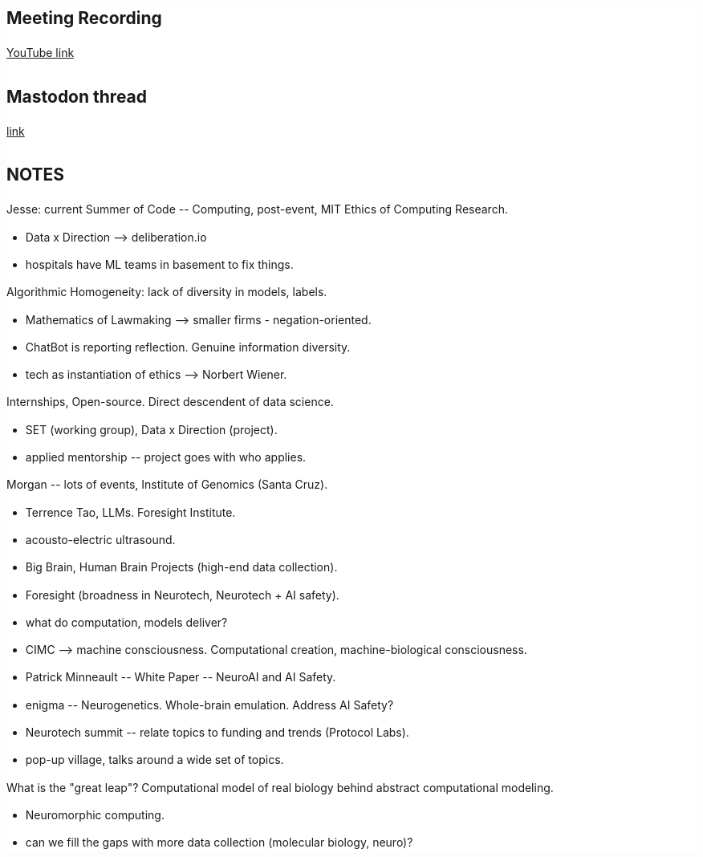 ## Meeting Recording

[YouTube link](https://youtu.be/fxFux6PBgzg)

## Mastodon thread

[link](https://neuromatch.social/@OREL/114531256747864162)

## NOTES
Jesse: current Summer of Code -- Computing, post-event, MIT Ethics of Computing Research.

* Data x Direction --> deliberation.io

* hospitals have ML teams in basement to fix things.


Algorithmic Homogeneity: lack of diversity in models, labels.

* Mathematics of Lawmaking --> smaller firms - negation-oriented.

* ChatBot is reporting reflection. Genuine information diversity.

* tech as instantiation of ethics --> Norbert Wiener.


Internships, Open-source. Direct descendent of data science.

* SET (working group), Data x Direction (project). 

* applied mentorship -- project goes with who applies.


Morgan -- lots of events, Institute of Genomics (Santa Cruz).

* Terrence Tao, LLMs. Foresight Institute.

* acousto-electric ultrasound.

* Big Brain, Human Brain Projects (high-end data collection).

* Foresight (broadness in Neurotech, Neurotech + AI safety).

* what do computation, models deliver?

* CIMC --> machine consciousness. Computational creation, machine-biological consciousness.

* Patrick Minneault -- White Paper -- NeuroAI and AI Safety.

* enigma -- Neurogenetics. Whole-brain emulation. Address AI Safety?

* Neurotech summit -- relate topics to funding and trends (Protocol Labs).

* pop-up village, talks around a wide set of topics.


What is the "great leap"? Computational model of real biology behind abstract computational modeling.

* Neuromorphic computing.

* can we fill the gaps with more data collection (molecular biology, neuro)?
